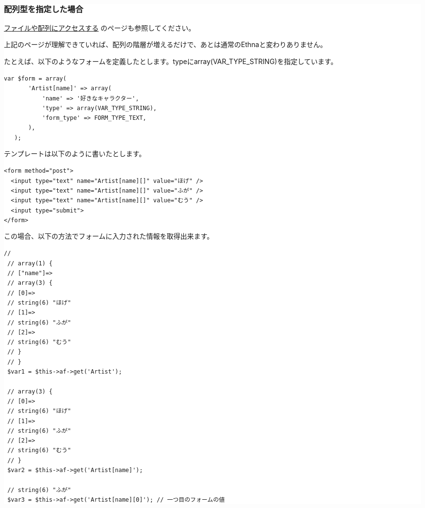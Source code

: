 ### 配列型を指定した場合

[ファイルや配列にアクセスする](dev_guide-form-type.md "ethna-document-dev\_guide-form-type (1006d)") のページも参照してください。

上記のページが理解できていれば、配列の階層が増えるだけで、あとは通常のEthnaと変わりありません。

たとえば、以下のようなフォームを定義したとします。typeにarray(VAR\_TYPE\_STRING)を指定しています。

    var $form = array(
           'Artist[name]' => array(
               'name' => '好きなキャラクター',
               'type' => array(VAR_TYPE_STRING),
               'form_type' => FORM_TYPE_TEXT,
           ),
       );

テンプレートは以下のように書いたとします。

    <form method="post">
      <input type="text" name="Artist[name][]" value="ほげ" />
      <input type="text" name="Artist[name][]" value="ふが" />
      <input type="text" name="Artist[name][]" value="むう" />
      <input type="submit">
    </form>

この場合、以下の方法でフォームに入力された情報を取得出来ます。

    //
     // array(1) {
     // ["name"]=>
     // array(3) {
     // [0]=>
     // string(6) "ほげ"
     // [1]=>
     // string(6) "ふが"
     // [2]=>
     // string(6) "むう"
     // }
     // }
     $var1 = $this->af->get('Artist');
    
     // array(3) {
     // [0]=>
     // string(6) "ほげ"
     // [1]=>
     // string(6) "ふが"
     // [2]=>
     // string(6) "むう"
     // }
     $var2 = $this->af->get('Artist[name]');
    
     // string(6) "ふが"
     $var3 = $this->af->get('Artist[name][0]'); // 一つ目のフォームの値
     